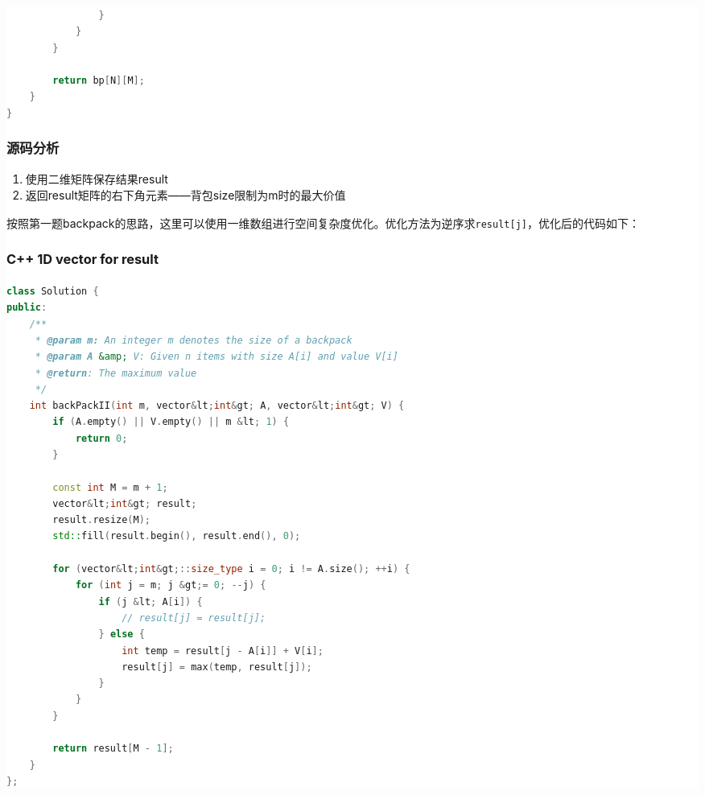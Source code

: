 ```java
                }
            }
        }
        
        return bp[N][M];
    }
}
```

### 源码分析

1. 使用二维矩阵保存结果result
2. 返回result矩阵的右下角元素——背包size限制为m时的最大价值

按照第一题backpack的思路，这里可以使用一维数组进行空间复杂度优化。优化方法为逆序求`result[j]`，优化后的代码如下：

### C++ 1D vector for result

```c++
class Solution {
public:
    /**
     * @param m: An integer m denotes the size of a backpack
     * @param A &amp; V: Given n items with size A[i] and value V[i]
     * @return: The maximum value
     */
    int backPackII(int m, vector&lt;int&gt; A, vector&lt;int&gt; V) {
        if (A.empty() || V.empty() || m &lt; 1) {
            return 0;
        }

        const int M = m + 1;
        vector&lt;int&gt; result;
        result.resize(M);
        std::fill(result.begin(), result.end(), 0);

        for (vector&lt;int&gt;::size_type i = 0; i != A.size(); ++i) {
            for (int j = m; j &gt;= 0; --j) {
                if (j &lt; A[i]) {
                    // result[j] = result[j];
                } else {
                    int temp = result[j - A[i]] + V[i];
                    result[j] = max(temp, result[j]);
                }
            }
        }

        return result[M - 1];
    }
};
```
